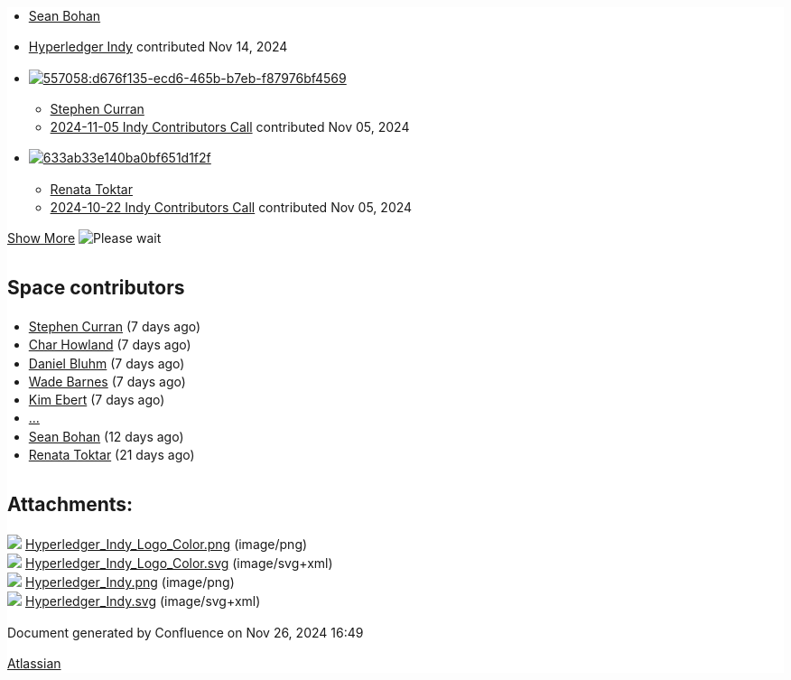   - [Sean Bohan](null/display/~634eef0301c2ff842c15f9e7)
  - [Hyperledger Indy](index.html "Hyperledger Indy") contributed Nov 14, 2024
- [![](null/aa-avatar/557058:d676f135-ecd6-465b-b7eb-f87976bf4569 "557058:d676f135-ecd6-465b-b7eb-f87976bf4569")](null/display/~557058%3Ad676f135-ecd6-465b-b7eb-f87976bf4569)
  
  - [Stephen Curran](null/display/~557058%3Ad676f135-ecd6-465b-b7eb-f87976bf4569)
  - [2024-11-05 Indy Contributors Call](2024-11-05-Indy-Contributors-Call_45481985.html "data-linked-resource-id=") contributed Nov 05, 2024
- [![](null/aa-avatar/633ab33e140ba0bf651d1f2f "633ab33e140ba0bf651d1f2f")](null/display/~633ab33e140ba0bf651d1f2f)
  
  - [Renata Toktar](null/display/~633ab33e140ba0bf651d1f2f)
  - [2024-10-22 Indy Contributors Call](2024-10-22-Indy-Contributors-Call_35684353.html "data-linked-resource-id=") contributed Nov 05, 2024

[Show More](/wiki/plugins/recently-updated/changes.action?theme=social&pageSize=5&startIndex=5&searchToken=1&spaceKeys=indy&contentType=page%2C%20comment%2C%20blogpost&cursor=_f_NQ%3D%3D_sa_WzE3MzA4MjQyNTkwMDAsIlx0MzU2ODQzNTMgb1o1UF1BUD5nJ1peYFxcV21nb3RXIGNwIl0%3D) ![Please wait](images/icons/wait.gif)

## Space contributors

- [Stephen Curran](/wiki/display/~557058%3Ad676f135-ecd6-465b-b7eb-f87976bf4569) (7 days ago)
- [Char Howland](/wiki/display/~60998bf1dafdf00068e21bae) (7 days ago)
- [Daniel Bluhm](/wiki/display/~712020%3Ac322d585-d6d2-4479-a990-b91fac45db1c) (7 days ago)
- [Wade Barnes](/wiki/display/~70121%3A166ee094-a2f2-44b4-adee-5c3da3741ff8) (7 days ago)
- [Kim Ebert](/wiki/display/~5f7247c98d88b30075da15a3) (7 days ago)
- [...](# "2 more...")
- [Sean Bohan](/wiki/display/~634eef0301c2ff842c15f9e7) (12 days ago)
- [Renata Toktar](/wiki/display/~633ab33e140ba0bf651d1f2f) (21 days ago)

## Attachments:

![](images/icons/bullet_blue.gif) [Hyperledger\_Indy\_Logo\_Color.png](attachments/19464194/19464712.png) (image/png)  
![](images/icons/bullet_blue.gif) [Hyperledger\_Indy\_Logo\_Color.svg](attachments/19464194/19464731.svg) (image/svg+xml)  
![](images/icons/bullet_blue.gif) [Hyperledger\_Indy.png](attachments/19464194/19466785.png) (image/png)  
![](images/icons/bullet_blue.gif) [Hyperledger\_Indy.svg](attachments/19464194/19466787.svg) (image/svg+xml)

Document generated by Confluence on Nov 26, 2024 16:49

[Atlassian](http://www.atlassian.com/)
